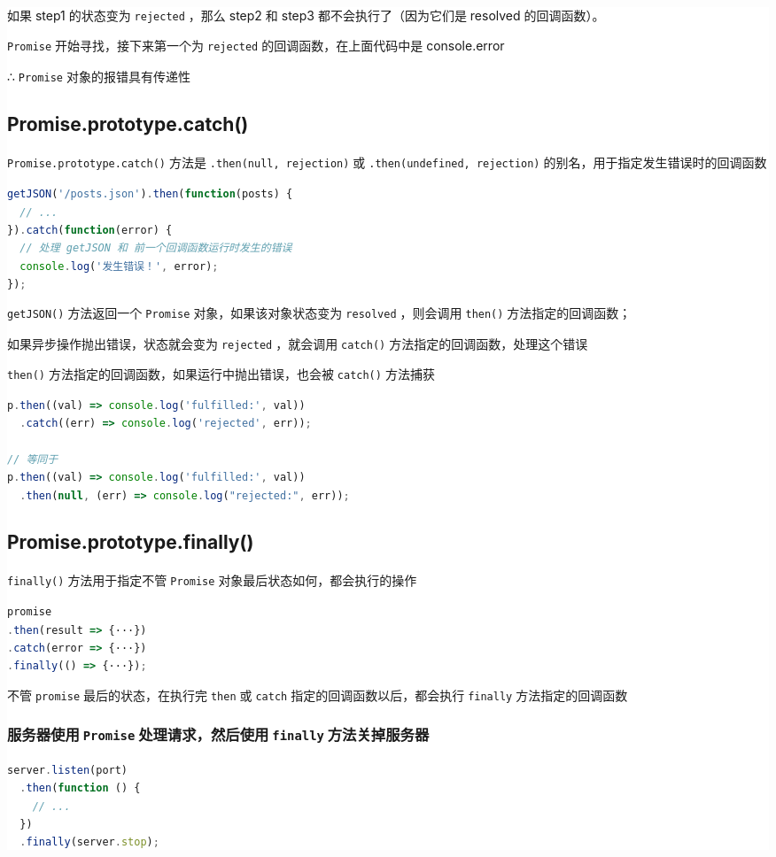 如果 step1 的状态变为 `rejected` ，那么 step2 和 step3 都不会执行了（因为它们是 resolved 的回调函数）。

`Promise` 开始寻找，接下来第一个为 `rejected` 的回调函数，在上面代码中是 console.error

∴ `Promise` 对象的报错具有传递性

## Promise.prototype.catch()

`Promise.prototype.catch()` 方法是 `.then(null, rejection)` 或 `.then(undefined, rejection)` 的别名，用于指定发生错误时的回调函数

```javascript
getJSON('/posts.json').then(function(posts) {
  // ...
}).catch(function(error) {
  // 处理 getJSON 和 前一个回调函数运行时发生的错误
  console.log('发生错误！', error);
});
```

`getJSON()` 方法返回一个 `Promise` 对象，如果该对象状态变为 `resolved` ，则会调用 `then()` 方法指定的回调函数；

如果异步操作抛出错误，状态就会变为 `rejected` ，就会调用 `catch()` 方法指定的回调函数，处理这个错误

`then()` 方法指定的回调函数，如果运行中抛出错误，也会被 `catch()` 方法捕获

```javascript
p.then((val) => console.log('fulfilled:', val))
  .catch((err) => console.log('rejected', err));

// 等同于
p.then((val) => console.log('fulfilled:', val))
  .then(null, (err) => console.log("rejected:", err));
```

## Promise.prototype.finally()

`finally()` 方法用于指定不管 `Promise` 对象最后状态如何，都会执行的操作

```javascript
promise
.then(result => {···})
.catch(error => {···})
.finally(() => {···});
```

不管 `promise` 最后的状态，在执行完 `then` 或 `catch` 指定的回调函数以后，都会执行 `finally` 方法指定的回调函数

### 服务器使用 `Promise` 处理请求，然后使用 `finally` 方法关掉服务器

```javascript
server.listen(port)
  .then(function () {
    // ...
  })
  .finally(server.stop);
```
